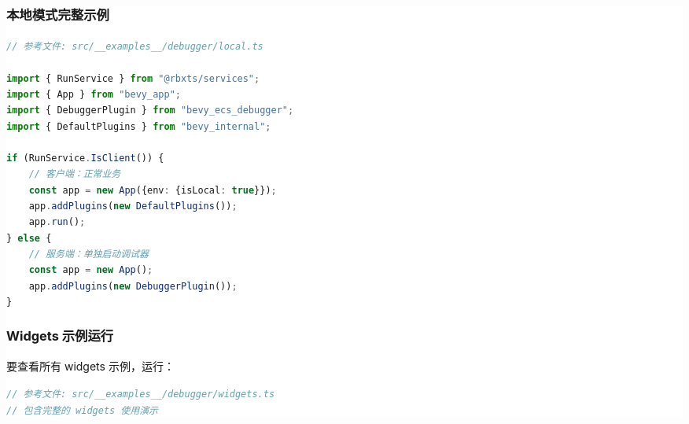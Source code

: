 ### 本地模式完整示例

```typescript
// 参考文件: src/__examples__/debugger/local.ts

import { RunService } from "@rbxts/services";
import { App } from "bevy_app";
import { DebuggerPlugin } from "bevy_ecs_debugger";
import { DefaultPlugins } from "bevy_internal";

if (RunService.IsClient()) {
	// 客户端：正常业务
	const app = new App({env: {isLocal: true}});
	app.addPlugins(new DefaultPlugins());
	app.run();
} else {
	// 服务端：单独启动调试器
	const app = new App();
	app.addPlugins(new DebuggerPlugin());
}
```

### Widgets 示例运行

要查看所有 widgets 示例，运行：

```typescript
// 参考文件: src/__examples__/debugger/widgets.ts
// 包含完整的 widgets 使用演示
```
